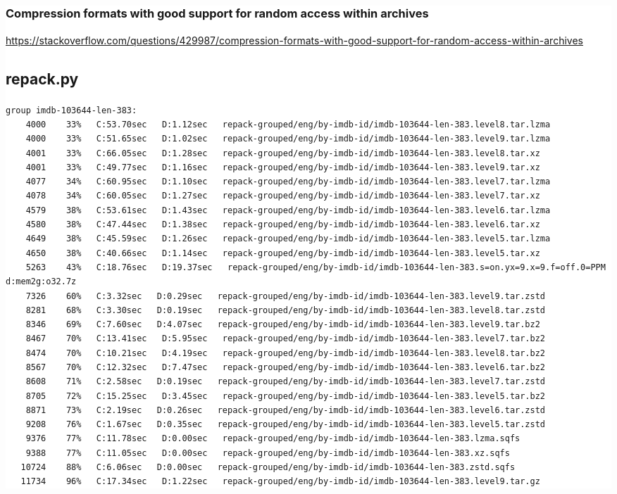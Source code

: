 ```
```

### 

### Compression formats with good support for random access within archives

https://stackoverflow.com/questions/429987/compression-formats-with-good-support-for-random-access-within-archives

## repack.py

```
group imdb-103644-len-383:
    4000    33%   C:53.70sec   D:1.12sec   repack-grouped/eng/by-imdb-id/imdb-103644-len-383.level8.tar.lzma
    4000    33%   C:51.65sec   D:1.02sec   repack-grouped/eng/by-imdb-id/imdb-103644-len-383.level9.tar.lzma
    4001    33%   C:66.05sec   D:1.28sec   repack-grouped/eng/by-imdb-id/imdb-103644-len-383.level8.tar.xz
    4001    33%   C:49.77sec   D:1.16sec   repack-grouped/eng/by-imdb-id/imdb-103644-len-383.level9.tar.xz
    4077    34%   C:60.95sec   D:1.10sec   repack-grouped/eng/by-imdb-id/imdb-103644-len-383.level7.tar.lzma
    4078    34%   C:60.05sec   D:1.27sec   repack-grouped/eng/by-imdb-id/imdb-103644-len-383.level7.tar.xz
    4579    38%   C:53.61sec   D:1.43sec   repack-grouped/eng/by-imdb-id/imdb-103644-len-383.level6.tar.lzma
    4580    38%   C:47.44sec   D:1.38sec   repack-grouped/eng/by-imdb-id/imdb-103644-len-383.level6.tar.xz
    4649    38%   C:45.59sec   D:1.26sec   repack-grouped/eng/by-imdb-id/imdb-103644-len-383.level5.tar.lzma
    4650    38%   C:40.66sec   D:1.14sec   repack-grouped/eng/by-imdb-id/imdb-103644-len-383.level5.tar.xz
    5263    43%   C:18.76sec   D:19.37sec   repack-grouped/eng/by-imdb-id/imdb-103644-len-383.s=on.yx=9.x=9.f=off.0=PPMd:mem2g:o32.7z
    7326    60%   C:3.32sec   D:0.29sec   repack-grouped/eng/by-imdb-id/imdb-103644-len-383.level9.tar.zstd
    8281    68%   C:3.30sec   D:0.19sec   repack-grouped/eng/by-imdb-id/imdb-103644-len-383.level8.tar.zstd
    8346    69%   C:7.60sec   D:4.07sec   repack-grouped/eng/by-imdb-id/imdb-103644-len-383.level9.tar.bz2
    8467    70%   C:13.41sec   D:5.95sec   repack-grouped/eng/by-imdb-id/imdb-103644-len-383.level7.tar.bz2
    8474    70%   C:10.21sec   D:4.19sec   repack-grouped/eng/by-imdb-id/imdb-103644-len-383.level8.tar.bz2
    8567    70%   C:12.32sec   D:7.47sec   repack-grouped/eng/by-imdb-id/imdb-103644-len-383.level6.tar.bz2
    8608    71%   C:2.58sec   D:0.19sec   repack-grouped/eng/by-imdb-id/imdb-103644-len-383.level7.tar.zstd
    8705    72%   C:15.25sec   D:3.45sec   repack-grouped/eng/by-imdb-id/imdb-103644-len-383.level5.tar.bz2
    8871    73%   C:2.19sec   D:0.26sec   repack-grouped/eng/by-imdb-id/imdb-103644-len-383.level6.tar.zstd
    9208    76%   C:1.67sec   D:0.35sec   repack-grouped/eng/by-imdb-id/imdb-103644-len-383.level5.tar.zstd
    9376    77%   C:11.78sec   D:0.00sec   repack-grouped/eng/by-imdb-id/imdb-103644-len-383.lzma.sqfs
    9388    77%   C:11.05sec   D:0.00sec   repack-grouped/eng/by-imdb-id/imdb-103644-len-383.xz.sqfs
   10724    88%   C:6.06sec   D:0.00sec   repack-grouped/eng/by-imdb-id/imdb-103644-len-383.zstd.sqfs
   11734    96%   C:17.34sec   D:1.22sec   repack-grouped/eng/by-imdb-id/imdb-103644-len-383.level9.tar.gz
```